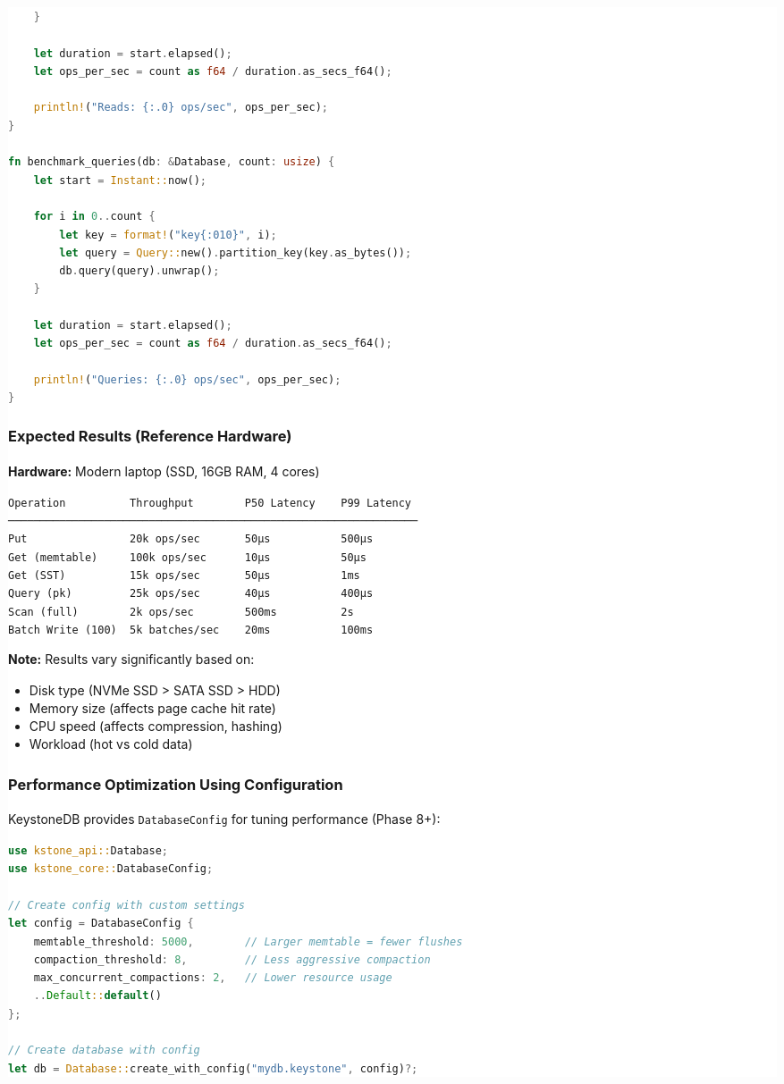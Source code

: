 ```rust
    }

    let duration = start.elapsed();
    let ops_per_sec = count as f64 / duration.as_secs_f64();

    println!("Reads: {:.0} ops/sec", ops_per_sec);
}

fn benchmark_queries(db: &Database, count: usize) {
    let start = Instant::now();

    for i in 0..count {
        let key = format!("key{:010}", i);
        let query = Query::new().partition_key(key.as_bytes());
        db.query(query).unwrap();
    }

    let duration = start.elapsed();
    let ops_per_sec = count as f64 / duration.as_secs_f64();

    println!("Queries: {:.0} ops/sec", ops_per_sec);
}
```

### Expected Results (Reference Hardware)

**Hardware:** Modern laptop (SSD, 16GB RAM, 4 cores)

```
Operation          Throughput        P50 Latency    P99 Latency
────────────────────────────────────────────────────────────────
Put                20k ops/sec       50μs           500μs
Get (memtable)     100k ops/sec      10μs           50μs
Get (SST)          15k ops/sec       50μs           1ms
Query (pk)         25k ops/sec       40μs           400μs
Scan (full)        2k ops/sec        500ms          2s
Batch Write (100)  5k batches/sec    20ms           100ms
```

**Note:** Results vary significantly based on:
- Disk type (NVMe SSD > SATA SSD > HDD)
- Memory size (affects page cache hit rate)
- CPU speed (affects compression, hashing)
- Workload (hot vs cold data)

### Performance Optimization Using Configuration

KeystoneDB provides `DatabaseConfig` for tuning performance (Phase 8+):

```rust
use kstone_api::Database;
use kstone_core::DatabaseConfig;

// Create config with custom settings
let config = DatabaseConfig {
    memtable_threshold: 5000,        // Larger memtable = fewer flushes
    compaction_threshold: 8,         // Less aggressive compaction
    max_concurrent_compactions: 2,   // Lower resource usage
    ..Default::default()
};

// Create database with config
let db = Database::create_with_config("mydb.keystone", config)?;
```

